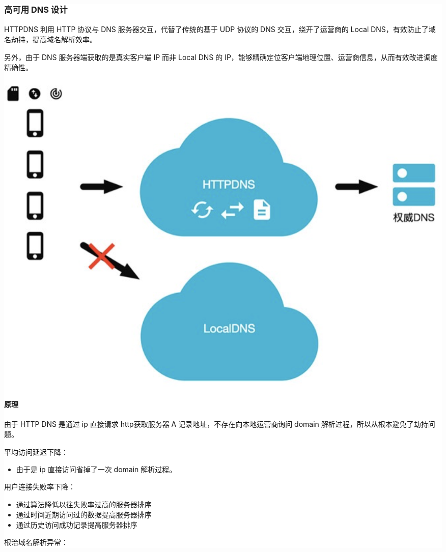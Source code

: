 ### 高可用 DNS 设计

HTTPDNS 利用 HTTP 协议与 DNS 服务器交互，代替了传统的基于 UDP 协议的 DNS 交互，绕开了运营商的 Local DNS，有效防止了域名劫持，提高域名解析效率。

另外，由于 DNS 服务器端获取的是真实客户端 IP 而非 Local DNS 的 IP，能够精确定位客户端地理位置、运营商信息，从而有效改进调度精确性。

![HTTPDNS](../../.go_study/assets/go_advanced/dns-6.png)

#### 原理

由于 HTTP DNS 是通过 ip 直接请求 http获取服务器 A 记录地址，不存在向本地运营商询问 domain 解析过程，所以从根本避免了劫持问题。 

平均访问延迟下降：

- 由于是 ip 直接访问省掉了一次 domain 解析过程。

用户连接失败率下降：

- 通过算法降低以往失败率过高的服务器排序
- 通过时间近期访问过的数据提高服务器排序
- 通过历史访问成功记录提高服务器排序

根治域名解析异常：
